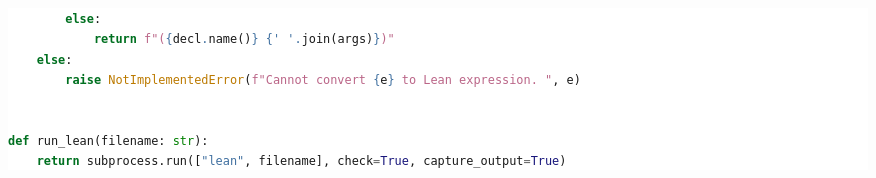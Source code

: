 ```python
        else:
            return f"({decl.name()} {' '.join(args)})"
    else:
        raise NotImplementedError(f"Cannot convert {e} to Lean expression. ", e)


def run_lean(filename: str):
    return subprocess.run(["lean", filename], check=True, capture_output=True)

```
